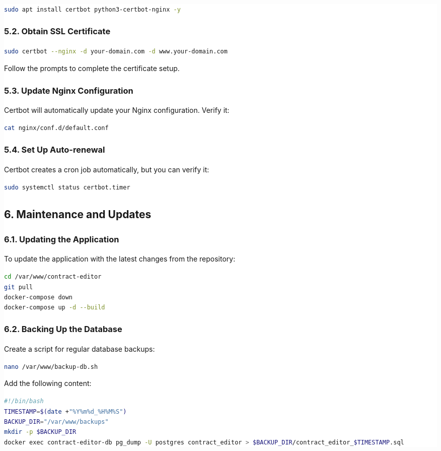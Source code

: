 ```bash
sudo apt install certbot python3-certbot-nginx -y
```

### 5.2. Obtain SSL Certificate

```bash
sudo certbot --nginx -d your-domain.com -d www.your-domain.com
```

Follow the prompts to complete the certificate setup.

### 5.3. Update Nginx Configuration

Certbot will automatically update your Nginx configuration. Verify it:

```bash
cat nginx/conf.d/default.conf
```

### 5.4. Set Up Auto-renewal

Certbot creates a cron job automatically, but you can verify it:

```bash
sudo systemctl status certbot.timer
```

## 6. Maintenance and Updates

### 6.1. Updating the Application

To update the application with the latest changes from the repository:

```bash
cd /var/www/contract-editor
git pull
docker-compose down
docker-compose up -d --build
```

### 6.2. Backing Up the Database

Create a script for regular database backups:

```bash
nano /var/www/backup-db.sh
```

Add the following content:

```bash
#!/bin/bash
TIMESTAMP=$(date +"%Y%m%d_%H%M%S")
BACKUP_DIR="/var/www/backups"
mkdir -p $BACKUP_DIR
docker exec contract-editor-db pg_dump -U postgres contract_editor > $BACKUP_DIR/contract_editor_$TIMESTAMP.sql
```
